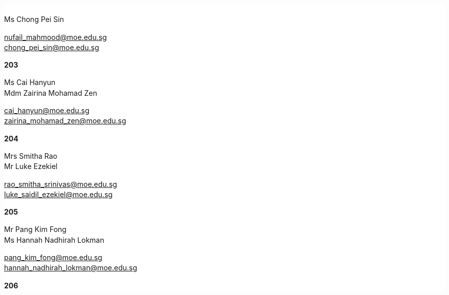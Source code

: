 <br>Ms Chong Pei Sin</p>
</td>
<td rowspan="1" colspan="1">
<p><a href="mailto:nufail_mahmood@moe.edu.sg" rel="noopener noreferrer nofollow" target="_blank">nufail_mahmood@moe.edu.sg</a> 
<br><a href="mailto:chong_pei_sin@moe.edu.sg" rel="noopener noreferrer nofollow" target="_blank">chong_pei_sin@moe.edu.sg</a>
</p>
</td>
</tr>
<tr>
<td rowspan="1" colspan="1">
<p><strong>203</strong>
</p>
</td>
<td rowspan="1" colspan="1">
<p>Ms Cai Hanyun
<br>Mdm Zairina Mohamad Zen</p>
</td>
<td rowspan="1" colspan="1">
<p><a href="mailto:cai_hanyun@moe.edu.sg" rel="noopener noreferrer nofollow" target="_blank">cai_hanyun@moe.edu.sg</a> 
<br><a href="mailto:zairina_mohamad_zen@moe.edu.sg" rel="noopener noreferrer nofollow" target="_blank">zairina_mohamad_zen@moe.edu.sg</a>
</p>
</td>
</tr>
<tr>
<td rowspan="1" colspan="1">
<p><strong>204</strong>
</p>
</td>
<td rowspan="1" colspan="1">
<p>Mrs Smitha Rao
<br>Mr Luke Ezekiel</p>
</td>
<td rowspan="1" colspan="1">
<p><a href="mailto:rao_smitha_srinivas@moe.edu.sg" rel="noopener noreferrer nofollow" target="_blank">rao_smitha_srinivas@moe.edu.sg</a> 
<br><a href="mailto:luke_saidil_ezekiel@moe.edu.sg" rel="noopener noreferrer nofollow" target="_blank">luke_saidil_ezekiel@moe.edu.sg</a>
</p>
</td>
</tr>
<tr>
<td rowspan="1" colspan="1">
<p><strong>205</strong>
</p>
</td>
<td rowspan="1" colspan="1">
<p>Mr Pang Kim Fong
<br>Ms Hannah Nadhirah Lokman</p>
</td>
<td rowspan="1" colspan="1">
<p><a href="mailto:pang_kim_fong@moe.edu.sg" rel="noopener noreferrer nofollow" target="_blank">pang_kim_fong@moe.edu.sg</a> 
<br><a href="mailto:hannah_nadhirah_lokman@moe.edu.sg" rel="noopener noreferrer nofollow" target="_blank">hannah_nadhirah_lokman@moe.edu.sg</a>
</p>
</td>
</tr>
<tr>
<td rowspan="1" colspan="1">
<p><strong>206</strong>